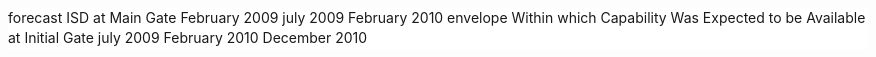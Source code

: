 </Tr>
</Thead>
<tbody>
<tr>
<td>forecast ISD at Main Gate</Td>
<td>
February 2009
</Td>
<td>july 2009</Td>
<td>
February 2010
</Td>
</Tr>
<tr>
<td>envelope Within which Capability Was Expected to be Available at Initial Gate</Td>
<td>july 2009</Td>
<td>
February 2010
</Td>
<td>
December 2010
</Td>
</Tr>
</Tbody>
</Table>
